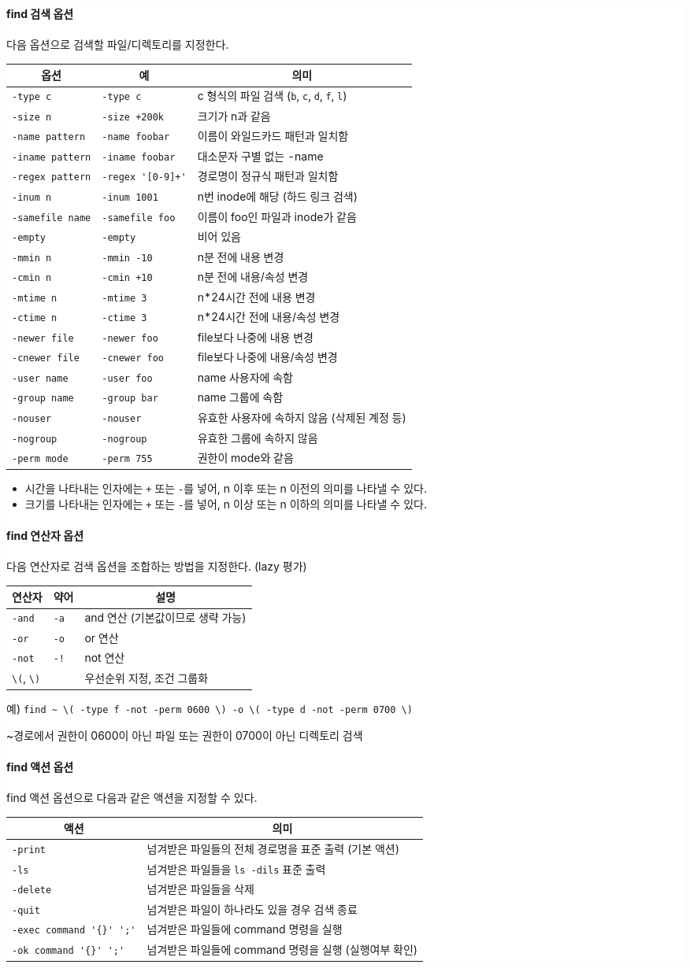 #### find 검색 옵션

다음 옵션으로 검색할 파일/디렉토리를 지정한다.

옵션              | 예                  | 의미
----------------- | ------------------- | ---------------------------------------------
`-type c`         | `-type c`           | c 형식의 파일 검색 (`b`, `c`, `d`, `f`, `l`)
`-size n`         | `-size +200k`       | 크기가 n과 같음
`-name pattern`   | `-name foobar`      | 이름이 와일드카드 패턴과 일치함
`-iname pattern`  | `-iname foobar`     | 대소문자 구별 없는 -name
`-regex pattern`  | `-regex '[0-9]+'`   | 경로명이 정규식 패턴과 일치함
`-inum n`         | `-inum 1001`        | n번 inode에 해당 (하드 링크 검색)
`-samefile name`  | `-samefile foo`     | 이름이 foo인 파일과 inode가 같음
`-empty`          | `-empty`            | 비어 있음
`-mmin n`         | `-mmin -10`         | n분 전에 내용 변경
`-cmin n`         | `-cmin +10`         | n분 전에 내용/속성 변경
`-mtime n`        | `-mtime 3`          | n*24시간 전에 내용 변경
`-ctime n`        | `-ctime 3`          | n*24시간 전에 내용/속성 변경
`-newer file`     | `-newer foo`        | file보다 나중에 내용 변경
`-cnewer file`    | `-cnewer foo`       | file보다 나중에 내용/속성 변경
`-user name`      | `-user foo`         | name 사용자에 속함
`-group name`     | `-group bar`        | name 그룹에 속함
`-nouser`         | `-nouser`           | 유효한 사용자에 속하지 않음 (삭제된 계정 등)
`-nogroup`        | `-nogroup`          | 유효한 그룹에 속하지 않음
`-perm mode`      | `-perm 755`         | 권한이 mode와 같음

- 시간을 나타내는 인자에는 `+` 또는 `-`를 넣어, n 이후 또는 n 이전의 의미를 나타낼 수 있다.
- 크기를 나타내는 인자에는 `+` 또는 `-`를 넣어, n 이상 또는 n 이하의 의미를 나타낼 수 있다.

#### find 연산자 옵션

다음 연산자로 검색 옵션을 조합하는 방법을 지정한다. (lazy 평가)

연산자     | 약어 | 설명
---------- | ---- | ---------------------------------
`-and`     | `-a` | and 연산 (기본값이므로 생략 가능)
`-or`      | `-o` | or 연산
`-not`     | `-!` | not 연산
`\(`, `\)` |      | 우선순위 지정, 조건 그룹화

예) `find ~ \( -type f -not -perm 0600 \) -o \( -type d -not -perm 0700 \)`

~경로에서 권한이 0600이 아닌 파일 또는 권한이 0700이 아닌 디렉토리 검색

#### find 액션 옵션

find 액션 옵션으로 다음과 같은 액션을 지정할 수 있다.

액션                     | 의미
------------------------ | -----------------------------------------------------
`-print`                 | 넘겨받은 파일들의 전체 경로명을 표준 출력 (기본 액션)
`-ls`                    | 넘겨받은 파일들을 `ls -dils` 표준 출력
`-delete`                | 넘겨받은 파일들을 삭제
`-quit`                  | 넘겨받은 파일이 하나라도 있을 경우 검색 종료
`-exec command '{}' ';'` | 넘겨받은 파일들에 command 명령을 실행
`-ok command '{}' ';'`   | 넘겨받은 파일들에 command 명령을 실행 (실행여부 확인)


[the-linux-command-line-book]: http://bjpublic.tistory.com/145